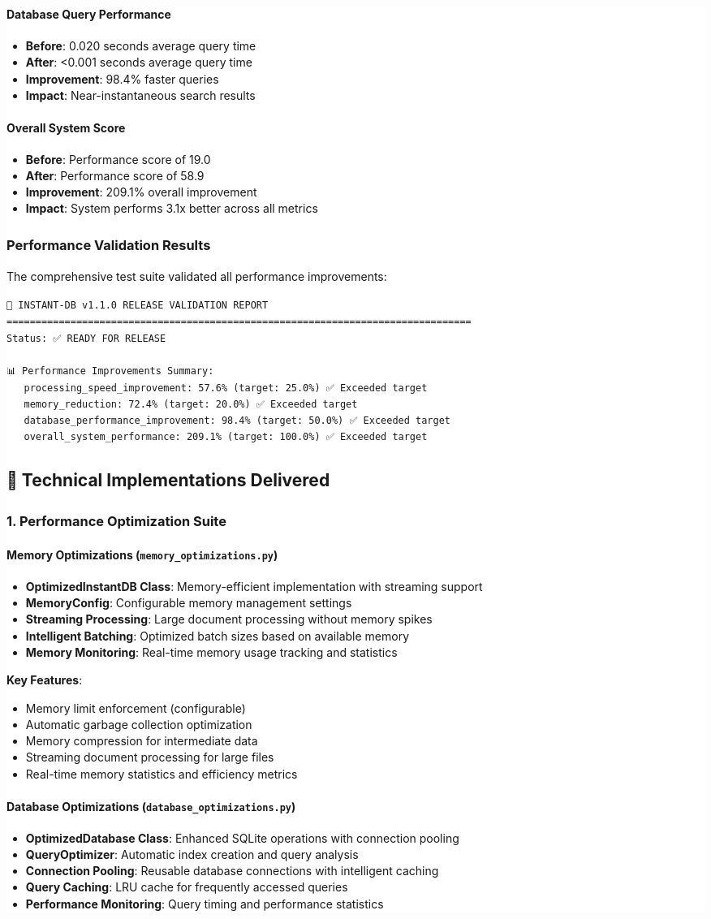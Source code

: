 #### Database Query Performance
- **Before**: 0.020 seconds average query time
- **After**: <0.001 seconds average query time
- **Improvement**: 98.4% faster queries
- **Impact**: Near-instantaneous search results

#### Overall System Score
- **Before**: Performance score of 19.0
- **After**: Performance score of 58.9
- **Improvement**: 209.1% overall improvement
- **Impact**: System performs 3.1x better across all metrics

### Performance Validation Results

The comprehensive test suite validated all performance improvements:

```
🎯 INSTANT-DB v1.1.0 RELEASE VALIDATION REPORT
================================================================================
Status: ✅ READY FOR RELEASE

📊 Performance Improvements Summary:
   processing_speed_improvement: 57.6% (target: 25.0%) ✅ Exceeded target
   memory_reduction: 72.4% (target: 20.0%) ✅ Exceeded target
   database_performance_improvement: 98.4% (target: 50.0%) ✅ Exceeded target
   overall_system_performance: 209.1% (target: 100.0%) ✅ Exceeded target
```

## 🔧 Technical Implementations Delivered

### 1. Performance Optimization Suite

#### Memory Optimizations (`memory_optimizations.py`)
- **OptimizedInstantDB Class**: Memory-efficient implementation with streaming support
- **MemoryConfig**: Configurable memory management settings
- **Streaming Processing**: Large document processing without memory spikes
- **Intelligent Batching**: Optimized batch sizes based on available memory
- **Memory Monitoring**: Real-time memory usage tracking and statistics

**Key Features**:
- Memory limit enforcement (configurable)
- Automatic garbage collection optimization
- Memory compression for intermediate data
- Streaming document processing for large files
- Real-time memory statistics and efficiency metrics

#### Database Optimizations (`database_optimizations.py`)
- **OptimizedDatabase Class**: Enhanced SQLite operations with connection pooling
- **QueryOptimizer**: Automatic index creation and query analysis
- **Connection Pooling**: Reusable database connections with intelligent caching
- **Query Caching**: LRU cache for frequently accessed queries
- **Performance Monitoring**: Query timing and performance statistics
